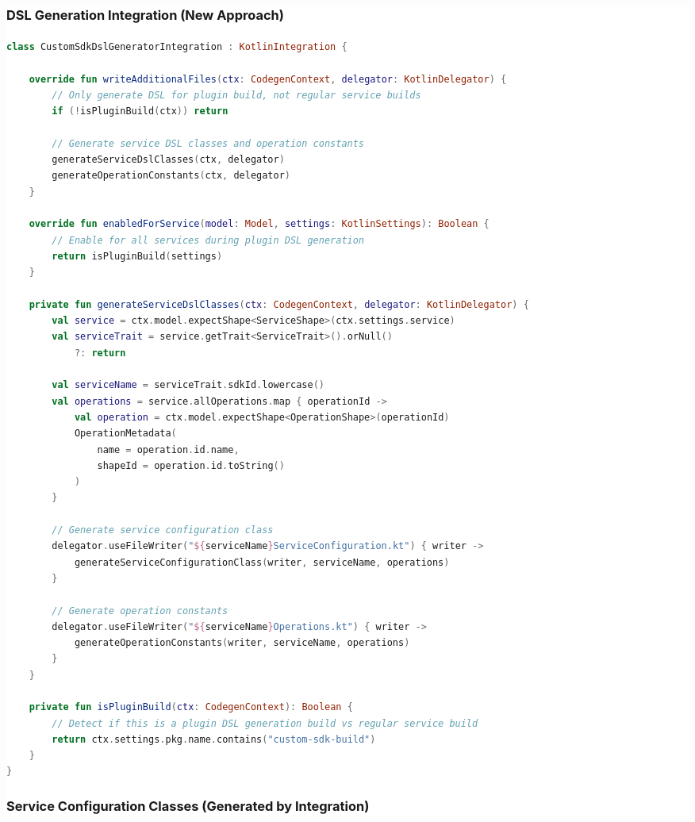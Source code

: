 ### DSL Generation Integration (New Approach)

```kotlin
class CustomSdkDslGeneratorIntegration : KotlinIntegration {
    
    override fun writeAdditionalFiles(ctx: CodegenContext, delegator: KotlinDelegator) {
        // Only generate DSL for plugin build, not regular service builds
        if (!isPluginBuild(ctx)) return
        
        // Generate service DSL classes and operation constants
        generateServiceDslClasses(ctx, delegator)
        generateOperationConstants(ctx, delegator)
    }
    
    override fun enabledForService(model: Model, settings: KotlinSettings): Boolean {
        // Enable for all services during plugin DSL generation
        return isPluginBuild(settings)
    }
    
    private fun generateServiceDslClasses(ctx: CodegenContext, delegator: KotlinDelegator) {
        val service = ctx.model.expectShape<ServiceShape>(ctx.settings.service)
        val serviceTrait = service.getTrait<ServiceTrait>().orNull()
            ?: return
        
        val serviceName = serviceTrait.sdkId.lowercase()
        val operations = service.allOperations.map { operationId ->
            val operation = ctx.model.expectShape<OperationShape>(operationId)
            OperationMetadata(
                name = operation.id.name,
                shapeId = operation.id.toString()
            )
        }
        
        // Generate service configuration class
        delegator.useFileWriter("${serviceName}ServiceConfiguration.kt") { writer ->
            generateServiceConfigurationClass(writer, serviceName, operations)
        }
        
        // Generate operation constants
        delegator.useFileWriter("${serviceName}Operations.kt") { writer ->
            generateOperationConstants(writer, serviceName, operations)
        }
    }
    
    private fun isPluginBuild(ctx: CodegenContext): Boolean {
        // Detect if this is a plugin DSL generation build vs regular service build
        return ctx.settings.pkg.name.contains("custom-sdk-build")
    }
}
```

### Service Configuration Classes (Generated by Integration)
